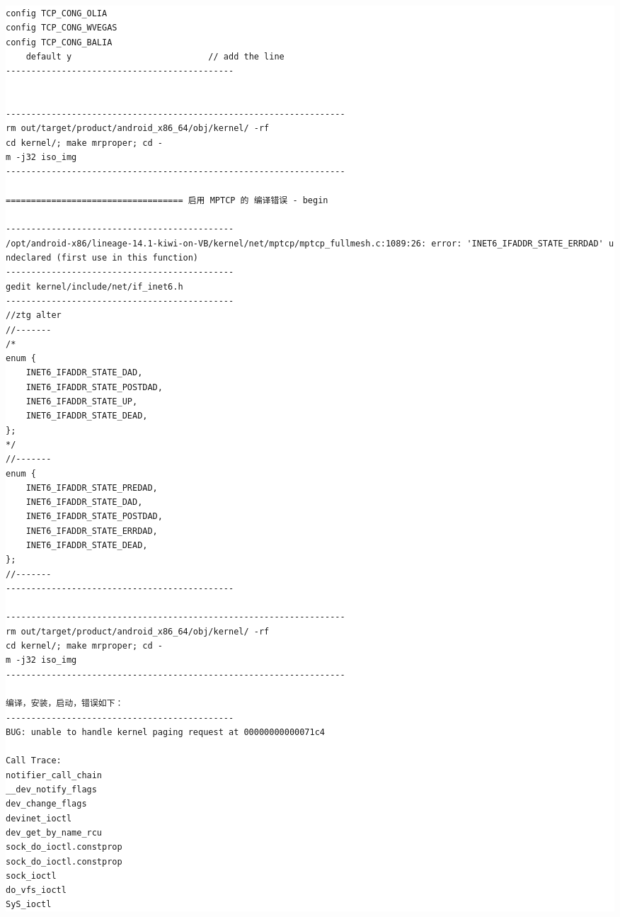 ~~~~~~~~~~~~~~~~~~~~~~~~~~~~~~~~~~~~~~~~~~~~~ 涉及 skb_mstamp - begin
config TCP_CONG_OLIA
config TCP_CONG_WVEGAS
config TCP_CONG_BALIA
	default y							// add the line
---------------------------------------------


-------------------------------------------------------------------
rm out/target/product/android_x86_64/obj/kernel/ -rf
cd kernel/; make mrproper; cd -
m -j32 iso_img
-------------------------------------------------------------------

=================================== 启用 MPTCP 的 编译错误 - begin

---------------------------------------------
/opt/android-x86/lineage-14.1-kiwi-on-VB/kernel/net/mptcp/mptcp_fullmesh.c:1089:26: error: 'INET6_IFADDR_STATE_ERRDAD' undeclared (first use in this function)
---------------------------------------------
gedit kernel/include/net/if_inet6.h
---------------------------------------------
//ztg alter
//-------
/*
enum {
	INET6_IFADDR_STATE_DAD,
	INET6_IFADDR_STATE_POSTDAD,
	INET6_IFADDR_STATE_UP,
	INET6_IFADDR_STATE_DEAD,
};
*/
//-------
enum {
	INET6_IFADDR_STATE_PREDAD,
	INET6_IFADDR_STATE_DAD,
	INET6_IFADDR_STATE_POSTDAD,
	INET6_IFADDR_STATE_ERRDAD,
	INET6_IFADDR_STATE_DEAD,
};
//-------
---------------------------------------------

-------------------------------------------------------------------
rm out/target/product/android_x86_64/obj/kernel/ -rf
cd kernel/; make mrproper; cd -
m -j32 iso_img
-------------------------------------------------------------------

编译，安装，启动，错误如下：
---------------------------------------------
BUG: unable to handle kernel paging request at 00000000000071c4

Call Trace:
notifier_call_chain
__dev_notify_flags
dev_change_flags
devinet_ioctl
dev_get_by_name_rcu
sock_do_ioctl.constprop
sock_do_ioctl.constprop
sock_ioctl
do_vfs_ioctl
SyS_ioctl
~~~~~~~~~~~~~~~~~~~~~~~~~~~~~~~~~~~~~~~~~~~~~